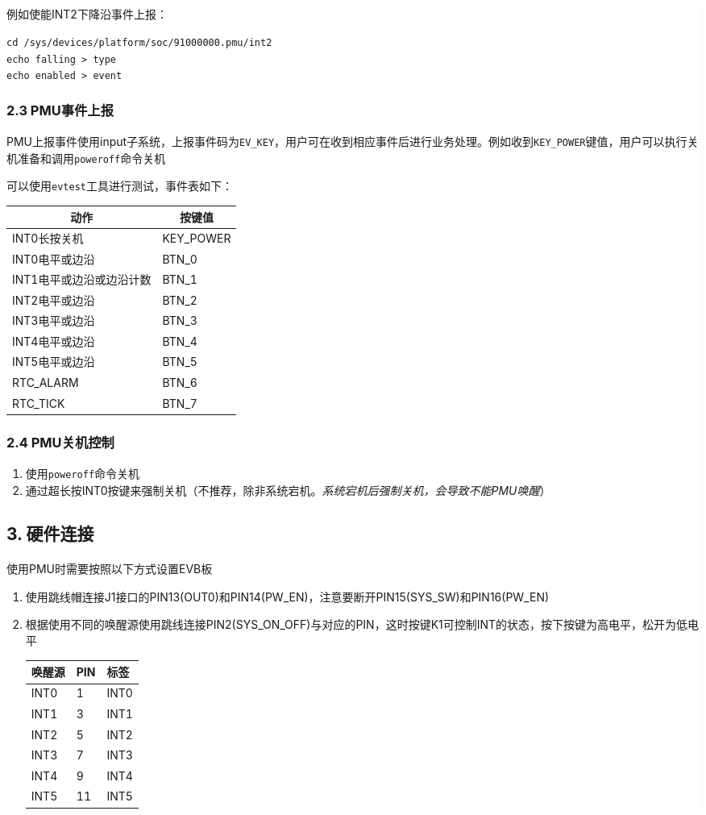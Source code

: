 例如使能INT2下降沿事件上报：

```
cd /sys/devices/platform/soc/91000000.pmu/int2
echo falling > type
echo enabled > event
```

### 2.3 PMU事件上报

PMU上报事件使用input子系统，上报事件码为`EV_KEY`，用户可在收到相应事件后进行业务处理。例如收到`KEY_POWER`键值，用户可以执行关机准备和调用`poweroff`命令关机

可以使用`evtest`工具进行测试，事件表如下：

| 动作                     | 按键值    |
| ------------------------ | --------- |
| INT0长按关机             | KEY_POWER |
| INT0电平或边沿           | BTN_0     |
| INT1电平或边沿或边沿计数 | BTN_1     |
| INT2电平或边沿           | BTN_2     |
| INT3电平或边沿           | BTN_3     |
| INT4电平或边沿           | BTN_4     |
| INT5电平或边沿           | BTN_5     |
| RTC_ALARM                | BTN_6     |
| RTC_TICK                 | BTN_7     |

### 2.4 PMU关机控制

1. 使用`poweroff`命令关机
2. 通过超长按INT0按键来强制关机（不推荐，除非系统宕机。*系统宕机后强制关机，会导致不能PMU唤醒*）

## 3. 硬件连接

使用PMU时需要按照以下方式设置EVB板

1. 使用跳线帽连接J1接口的PIN13(OUT0)和PIN14(PW_EN)，注意要断开PIN15(SYS_SW)和PIN16(PW_EN)

2. 根据使用不同的唤醒源使用跳线连接PIN2(SYS_ON_OFF)与对应的PIN，这时按键K1可控制INT的状态，按下按键为高电平，松开为低电平

   | 唤醒源 | PIN  | 标签 |
   | ------ | ---- | ---- |
   | INT0   | 1    | INT0 |
   | INT1   | 3    | INT1 |
   | INT2   | 5    | INT2 |
   | INT3   | 7    | INT3 |
   | INT4   | 9    | INT4 |
   | INT5   | 11   | INT5 |
